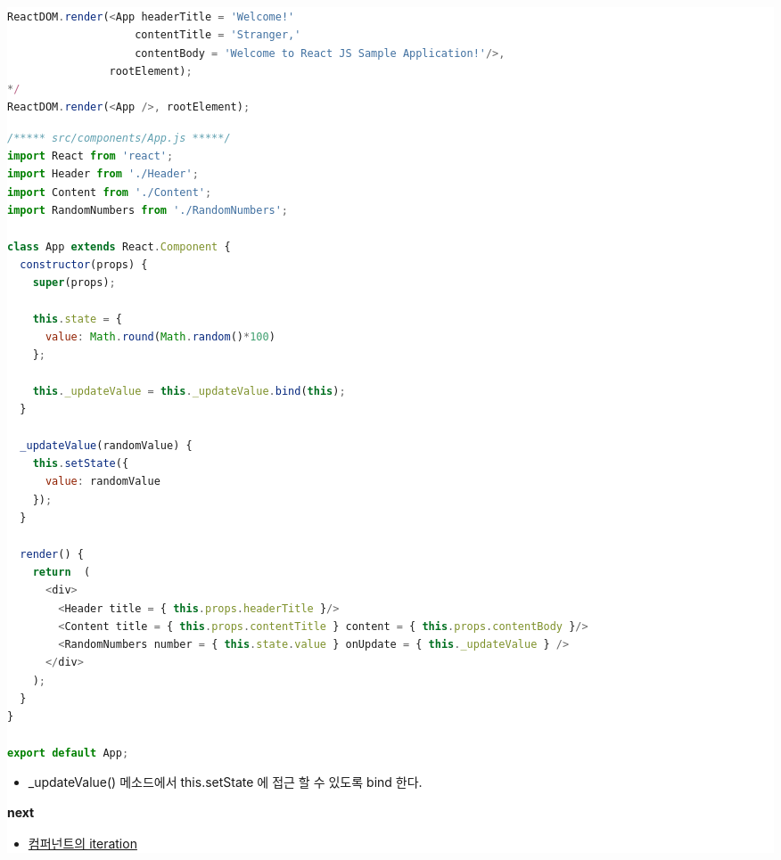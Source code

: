 ```js
ReactDOM.render(<App headerTitle = 'Welcome!'
                    contentTitle = 'Stranger,'
                    contentBody = 'Welcome to React JS Sample Application!'/>,
                rootElement);
*/
ReactDOM.render(<App />, rootElement);

```
```js
/***** src/components/App.js *****/
import React from 'react';
import Header from './Header';
import Content from './Content';
import RandomNumbers from './RandomNumbers';

class App extends React.Component {
  constructor(props) {
    super(props);

    this.state = {
      value: Math.round(Math.random()*100)
    };

    this._updateValue = this._updateValue.bind(this);
  }

  _updateValue(randomValue) {
    this.setState({
      value: randomValue
    });
  }

  render() {
    return  (
      <div>
        <Header title = { this.props.headerTitle }/>
        <Content title = { this.props.contentTitle } content = { this.props.contentBody }/>
        <RandomNumbers number = { this.state.value } onUpdate = { this._updateValue } />
      </div>
    );
  }
}

export default App;
```
- _updateValue() 메소드에서 this.setState 에 접근 할 수 있도록 bind 한다.


__next__
- [컴퍼넌트의 iteration](https://github.com/wonism/front-end-study/blob/master/reactjs/chapter/04.component-iteration.md)

